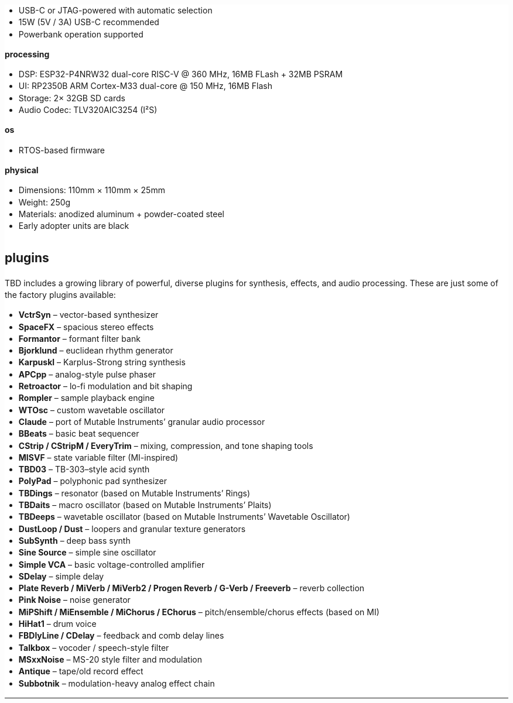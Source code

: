 - USB-C or JTAG-powered with automatic selection
- 15W (5V / 3A) USB-C recommended
- Powerbank operation supported

**processing**

- DSP: ESP32-P4NRW32 dual-core RISC-V @ 360 MHz, 16MB FLash + 32MB PSRAM
- UI: RP2350B ARM Cortex-M33 dual-core @ 150 MHz, 16MB Flash
- Storage: 2× 32GB SD cards
- Audio Codec: TLV320AIC3254 (I²S)

**os**

- RTOS-based firmware

**physical**

- Dimensions: 110mm × 110mm × 25mm
- Weight: 250g
- Materials: anodized aluminum + powder-coated steel
- Early adopter units are black

## plugins

TBD includes a growing library of powerful, diverse plugins for synthesis, effects, and audio processing. These are just some of the factory plugins available:

- **VctrSyn** – vector-based synthesizer  
- **SpaceFX** – spacious stereo effects  
- **Formantor** – formant filter bank  
- **Bjorklund** – euclidean rhythm generator  
- **Karpuskl** – Karplus-Strong string synthesis  
- **APCpp** – analog-style pulse phaser  
- **Retroactor** – lo-fi modulation and bit shaping  
- **Rompler** – sample playback engine  
- **WTOsc** – custom wavetable oscillator  
- **Claude** – port of Mutable Instruments’ granular audio processor  
- **BBeats** – basic beat sequencer  
- **CStrip / CStripM / EveryTrim** – mixing, compression, and tone shaping tools  
- **MISVF** – state variable filter (MI-inspired)  
- **TBD03** – TB-303–style acid synth  
- **PolyPad** – polyphonic pad synthesizer  
- **TBDings** – resonator (based on Mutable Instruments’ Rings)  
- **TBDaits** – macro oscillator (based on Mutable Instruments’ Plaits)  
- **TBDeeps** – wavetable oscillator (based on Mutable Instruments’ Wavetable Oscillator)  
- **DustLoop / Dust** – loopers and granular texture generators  
- **SubSynth** – deep bass synth  
- **Sine Source** – simple sine oscillator  
- **Simple VCA** – basic voltage-controlled amplifier  
- **SDelay** – simple delay  
- **Plate Reverb / MiVerb / MiVerb2 / Progen Reverb / G-Verb / Freeverb** – reverb collection  
- **Pink Noise** – noise generator  
- **MiPShift / MiEnsemble / MiChorus / EChorus** – pitch/ensemble/chorus effects (based on MI)  
- **HiHat1** – drum voice  
- **FBDlyLine / CDelay** – feedback and comb delay lines  
- **Talkbox** – vocoder / speech-style filter  
- **MSxxNoise** – MS-20 style filter and modulation  
- **Antique** – tape/old record effect  
- **Subbotnik** – modulation-heavy analog effect chain

---